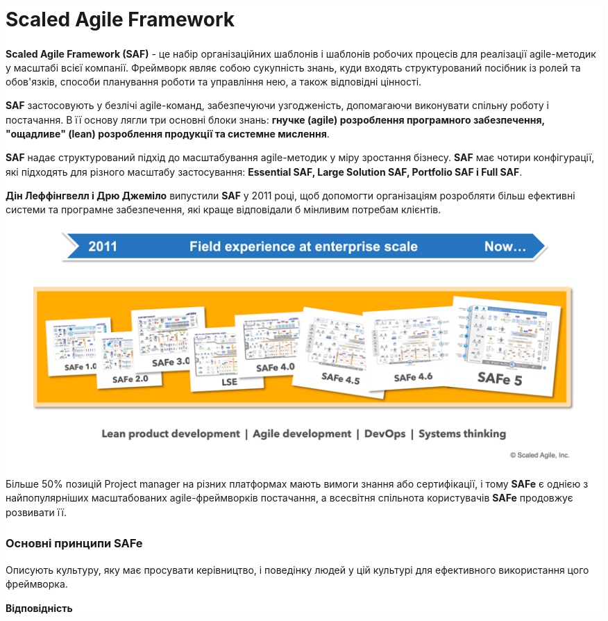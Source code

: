 # Scaled Agile Framework

**Scaled Agile Framework (SAF)** - це набір організаційних шаблонів і шаблонів робочих процесів для реалізації agile-методик у масштабі всієї компанії. Фреймворк являє собою сукупність знань, куди входять структурований посібник із ролей та обов'язків, способи планування роботи та управління нею, а також відповідні цінності.

**SAF** застосовують у безлічі agile-команд, забезпечуючи узгодженість, допомагаючи виконувати спільну роботу і постачання. В її основу лягли три основні блоки знань: **гнучке (agile) розроблення програмного забезпечення, "ощадливе" (lean) розроблення продукції та системне мислення**.

**SAF** надає структурований підхід до масштабування agile-методик у міру зростання бізнесу. **SAF** має чотири конфігурації, які підходять для різного масштабу застосування: **Essential SAF, Large Solution SAF, Portfolio SAF і Full SAF**.

**Дін Леффінгвелл і Дрю Джеміло** випустили **SAF** у 2011 році, щоб допомогти організаціям розробляти більш ефективні системи та програмне забезпечення, які краще відповідали б мінливим потребам клієнтів.

<figure><img src=".gitbook/assets/image (12).png" alt=""><figcaption></figcaption></figure>

Більше 50% позицій Project manager на різних платформах мають вимоги знання або сертифікації, і тому **SAFe** є однією з найпопулярніших масштабованих agile-фреймворків постачання, а всесвітня спільнота користувачів **SAFe** продовжує розвивати її.

### Основні принципи SAFe <a href="#d0-be-d1-81-d0-bd-d0-be-d0-b2-d0-bd-d1-96-d0-bf-d1-80-d0-b8-d0-bd-d1-86-d0-b8-d0-bf-d0-b8-safe" id="d0-be-d1-81-d0-bd-d0-be-d0-b2-d0-bd-d1-96-d0-bf-d1-80-d0-b8-d0-bd-d1-86-d0-b8-d0-bf-d0-b8-safe"></a>

Описують культуру, яку має просувати керівництво, і поведінку людей у цій культурі для ефективного використання цого фреймворка.

**Відповідність**
